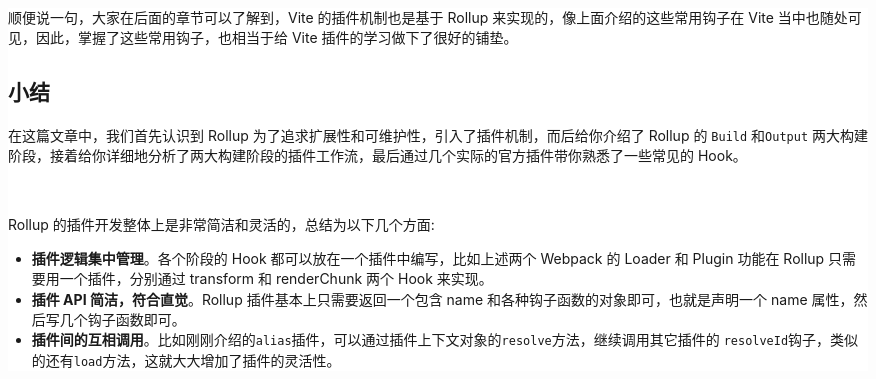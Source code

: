 顺便说一句，大家在后面的章节可以了解到，Vite 的插件机制也是基于 Rollup 来实现的，像上面介绍的这些常用钩子在 Vite 当中也随处可见，因此，掌握了这些常用钩子，也相当于给 Vite 插件的学习做下了很好的铺垫。

## 小结

在这篇文章中，我们首先认识到 Rollup 为了追求扩展性和可维护性，引入了插件机制，而后给你介绍了 Rollup 的 `Build` 和`Output` 两大构建阶段，接着给你详细地分析了两大构建阶段的插件工作流，最后通过几个实际的官方插件带你熟悉了一些常见的 Hook。

<img :src="$withBase('/assets/vite/11-6.awebp')" />

Rollup 的插件开发整体上是非常简洁和灵活的，总结为以下几个方面:

- **插件逻辑集中管理**。各个阶段的 Hook 都可以放在一个插件中编写，比如上述两个 Webpack 的 Loader 和 Plugin 功能在 Rollup 只需要用一个插件，分别通过 transform 和 renderChunk 两个 Hook 来实现。
- **插件 API 简洁，符合直觉**。Rollup 插件基本上只需要返回一个包含 name 和各种钩子函数的对象即可，也就是声明一个 name 属性，然后写几个钩子函数即可。
- **插件间的互相调用**。比如刚刚介绍的`alias`插件，可以通过插件上下文对象的`resolve`方法，继续调用其它插件的 `resolveId`钩子，类似的还有`load`方法，这就大大增加了插件的灵活性。
